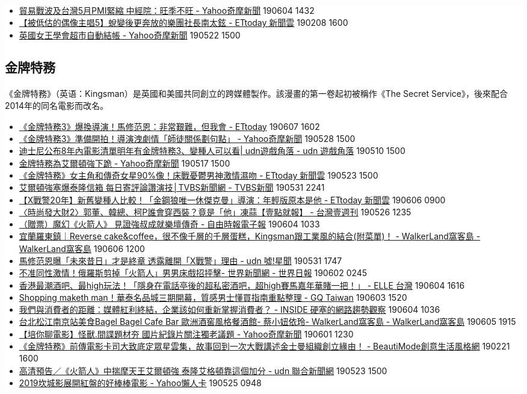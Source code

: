 - [貿易戰波及台灣5月PMI緊縮 中經院：旺季不旺 - Yahoo奇摩新聞](https://tw.news.yahoo.com/video/%E8%B2%BF%E6%98%93%E6%88%B0%E6%B3%A2%E5%8F%8A%E5%8F%B0%E7%81%A35%E6%9C%88pmi%E7%B7%8A%E7%B8%AE-%E4%B8%AD%E7%B6%93%E9%99%A2-%E6%97%BA%E5%AD%A3%E4%B8%8D%E6%97%BA-060254305.html "貿易戰波及台灣5月PMI緊縮 中經院：旺季不旺 - Yahoo奇摩新聞") 190604 1432
- [【被低估的偶像主唱5】蛻變後更奔放的樂團社長南太鉉 - ETtoday 新聞雲](https://star.ettoday.net/news/1360230 "【被低估的偶像主唱5】蛻變後更奔放的樂團社長南太鉉 - ETtoday 新聞雲") 190208 1600
- [英國女王學會超市自動結帳 - Yahoo奇摩新聞](https://tw.news.yahoo.com/%E8%8B%B1%E5%9C%8B%E5%A5%B3%E7%8E%8B%E5%AD%B8%E6%9C%83%E8%B6%85%E5%B8%82%E8%87%AA%E5%8B%95%E7%B5%90%E5%B8%B3-032809846.html "英國女王學會超市自動結帳 - Yahoo奇摩新聞") 190522 1500

## 金牌特務

《金牌特務》（英语：Kingsman）是英國和美國共同創立的跨媒體製作。該漫畫的第一卷起初被稱作《The Secret Service》，後來配合2014年的同名電影而改名。
- [《金牌特務3》爆換導演！馬修范恩：非常艱難，但我會 - ETtoday](https://movies.ettoday.net/news/1462464 "《金牌特務3》爆換導演！馬修范恩：非常艱難，但我會 - ETtoday") 190607 1602
- [《金牌特務3》準備開拍！導演洩劇情「師徒關係劃句點」 - Yahoo奇摩新聞](https://tw.news.yahoo.com/%E9%87%91%E7%89%8C%E7%89%B9%E5%8B%99-3-%E6%BA%96%E5%82%99%E9%96%8B%E6%8B%8D%E5%B0%8E%E6%BC%94%E6%B4%A9%E5%8A%87%E6%83%85%E5%B8%AB%E5%BE%92%E9%97%9C%E4%BF%82%E5%8A%83%E5%8F%A5%E9%BB%9E-091214745.html "《金牌特務3》準備開拍！導演洩劇情「師徒關係劃句點」 - Yahoo奇摩新聞") 190528 1500
- [迪士尼公布8年內電影清單明年有金牌特務3、變種人可以看| udn遊戲角落 - udn 遊戲角落](https://game.udn.com/game/story/12982/3803518 "迪士尼公布8年內電影清單明年有金牌特務3、變種人可以看| udn遊戲角落 - udn 遊戲角落") 190510 1500
- [金牌特務為艾爾頓強下跪 - Yahoo奇摩新聞](https://tw.news.yahoo.com/%E9%87%91%E7%89%8C%E7%89%B9%E5%8B%99%E7%82%BA%E8%89%BE%E7%88%BE%E9%A0%93%E5%BC%B7%E4%B8%8B%E8%B7%AA-215009675.html "金牌特務為艾爾頓強下跪 - Yahoo奇摩新聞") 190517 1500
- [《金牌特務》女主角和傳奇女星90%像！床戰憂鬱男神激情濕吻 - ETtoday 新聞雲](https://www.ettoday.net/news/20190523/1451434.htm "《金牌特務》女主角和傳奇女星90%像！床戰憂鬱男神激情濕吻 - ETtoday 新聞雲") 190523 1500
- [艾爾頓強塞爆泰隆信箱 每日寄評論讚演技│TVBS新聞網 - TVBS新聞](https://news.tvbs.com.tw/entertainment/1142157 "艾爾頓強塞爆泰隆信箱 每日寄評論讚演技│TVBS新聞網 - TVBS新聞") 190531 2241
- [【X戰警20年】新舊變種人比較！「金鋼狼唯一休傑克曼」導演：年輕版原本是他 - ETtoday 新聞雲](https://star.ettoday.net/news/1461211 "【X戰警20年】新舊變種人比較！「金鋼狼唯一休傑克曼」導演：年輕版原本是他 - ETtoday 新聞雲") 190606 0900
- [〈時尚發大財2〉郭董、韓總、柯P誰會穿西裝？竟是「他」凍蒜【壹點就報】 - 台灣壹週刊](https://www.nextmag.com.tw/realtimenews/news/470332 "〈時尚發大財2〉郭董、韓總、柯P誰會穿西裝？竟是「他」凍蒜【壹點就報】 - 台灣壹週刊") 190526 1235
- [（贈票）魔幻《火箭人》 見證強叔成就樂壇傳奇 - 自由時報電子報](https://ent.ltn.com.tw/news/breakingnews/2811396 "（贈票）魔幻《火箭人》 見證強叔成就樂壇傳奇 - 自由時報電子報") 190604 1033
- [宜蘭羅東鎮｜Reverse cake&coffee，很不像千層的千層蛋糕，Kingsman跟工業風的結合(附菜單)！ - WalkerLand窩客島 - WalkerLand窩客島](https://www.walkerland.com.tw/article/view/224360 "宜蘭羅東鎮｜Reverse cake&coffee，很不像千層的千層蛋糕，Kingsman跟工業風的結合(附菜單)！ - WalkerLand窩客島 - WalkerLand窩客島") 190606 1200
- [馬修范恩曝「未來昔日」才是終章 透露離開「X戰警」理由 - udn 噓!星聞](https://stars.udn.com/star/story/10090/3845793 "馬修范恩曝「未來昔日」才是終章 透露離開「X戰警」理由 - udn 噓!星聞") 190531 1747
- [不准同性激情！俄羅斯剪掉「火箭人」男男床戲招抨擊- 世界新聞網 - 世界日報](https://www.worldjournal.com/6314026/article-%E4%B8%8D%E5%87%86%E5%90%8C%E6%80%A7%E6%BF%80%E6%83%85%EF%BC%81%E4%BF%84%E7%BE%85%E6%96%AF%E5%89%AA%E6%8E%89%E3%80%8C%E7%81%AB%E7%AE%AD%E4%BA%BA%E3%80%8D%E7%94%B7%E7%94%B7%E5%BA%8A%E6%88%B2%E6%8B%9B/ "不准同性激情！俄羅斯剪掉「火箭人」男男床戲招抨擊- 世界新聞網 - 世界日報") 190602 0245
- [香港最潮酒吧、最high玩法！「隱身在電話亭後的超私密酒吧，超high賽馬嘉年華賭一把！」 - ELLE 台灣](https://www.elle.com/tw/life/foodie/g27264037/hongkong-night-hangout/ "香港最潮酒吧、最high玩法！「隱身在電話亭後的超私密酒吧，超high賽馬嘉年華賭一把！」 - ELLE 台灣") 190604 1616
- [Shopping maketh man！華泰名品城三期開幕，質感男士懂買指南重點整理 - GQ Taiwan](https://www.gq.com.tw/fashion/fashion-news/content-39722.html "Shopping maketh man！華泰名品城三期開幕，質感男士懂買指南重點整理 - GQ Taiwan") 190603 1520
- [我們與消費者的距離：媒體紅利終結，企業該如何重新掌握消費者？ - INSIDE 硬塞的網路趨勢觀察](https://www.inside.com.tw/article/16543-2019-Sales-Frontier-the-last-mile "我們與消費者的距離：媒體紅利終結，企業該如何重新掌握消費者？ - INSIDE 硬塞的網路趨勢觀察") 190604 1036
- [台北松江南京站美食Bagel Bagel Cafe Bar 歐洲酒窖風格餐酒館- 蔡小妞依玲- WalkerLand窩客島 - WalkerLand窩客島](http://www.walkerland.com.tw/article/view/224453?page=full "台北松江南京站美食Bagel Bagel Cafe Bar 歐洲酒窖風格餐酒館- 蔡小妞依玲- WalkerLand窩客島 - WalkerLand窩客島") 190605 1915
- [【培你聊電影】怪獸.間諜題材夯 國片紀錄片關注獨老議題 - Yahoo奇摩新聞](https://tw.news.yahoo.com/%E5%9F%B9%E4%BD%A0%E8%81%8A%E9%9B%BB%E5%BD%B1-%E6%80%AA%E7%8D%B8-%E9%96%93%E8%AB%9C%E9%A1%8C%E6%9D%90%E5%A4%AF-%E5%9C%8B%E7%89%87%E7%B4%80%E9%8C%84%E7%89%87%E9%97%9C%E6%B3%A8%E7%8D%A8%E8%80%81%E8%AD%B0%E9%A1%8C-043000383.html "【培你聊電影】怪獸.間諜題材夯 國片紀錄片關注獨老議題 - Yahoo奇摩新聞") 190601 1230
- [《金牌特務》前傳電影卡司大致底定眾星雲集，故事回到一次大戰講述金士曼組織創立緣由！ - BeautiMode創意生活風格網](https://www.beautimode.com/article/content/86170/ "《金牌特務》前傳電影卡司大致底定眾星雲集，故事回到一次大戰講述金士曼組織創立緣由！ - BeautiMode創意生活風格網") 190221 1600
- [高清預告／《火箭人》中揣摩天王艾爾頓強 泰隆艾格頓靠這個加分 - udn 聯合新聞網](https://udn.com/news/story/7270/3829220 "高清預告／《火箭人》中揣摩天王艾爾頓強 泰隆艾格頓靠這個加分 - udn 聯合新聞網") 190523 1500
- [2019坎城影展開紅盤的好棒棒電影 - Yahoo懶人卡](https://tw.youcard.yahoo.com/cardstack/7fda1f70-7dfd-11e9-bdc8-79839b0a7aa2 "2019坎城影展開紅盤的好棒棒電影 - Yahoo懶人卡") 190525 0948
